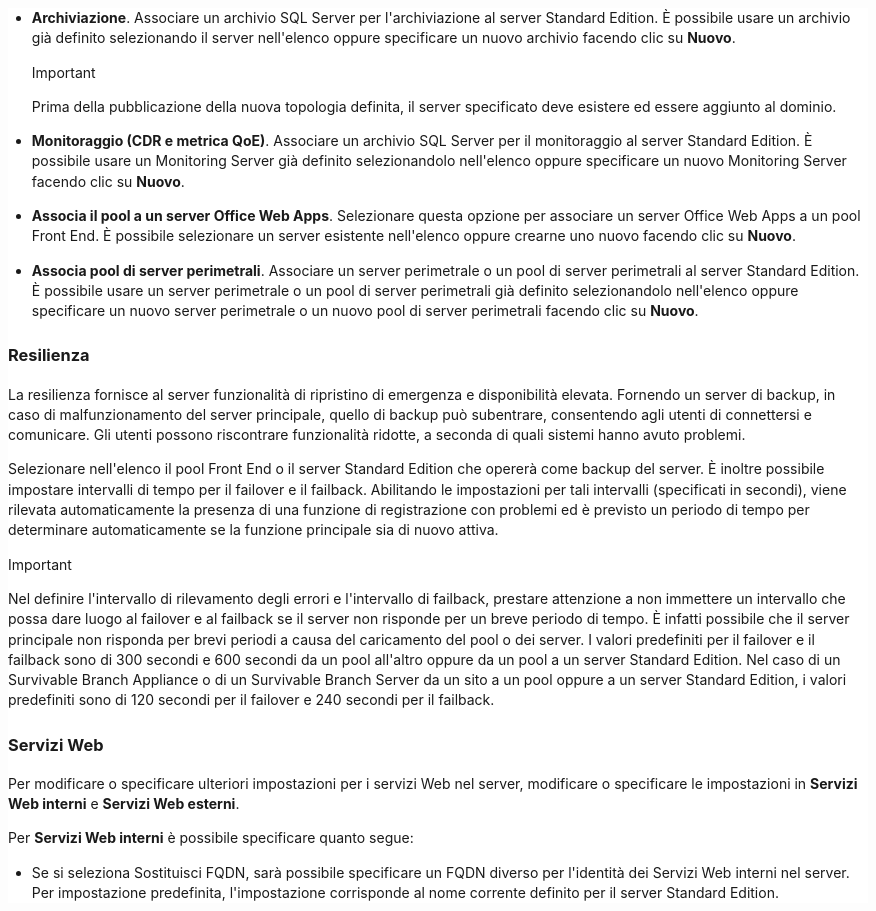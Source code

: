   - **Archiviazione**. Associare un archivio SQL Server per l'archiviazione al server Standard Edition. È possibile usare un archivio già definito selezionando il server nell'elenco oppure specificare un nuovo archivio facendo clic su **Nuovo**.

    > [!IMPORTANT]
    > Prima della pubblicazione della nuova topologia definita, il server specificato deve esistere ed essere aggiunto al dominio.

  - **Monitoraggio (CDR e metrica QoE)**. Associare un archivio SQL Server per il monitoraggio al server Standard Edition. È possibile usare un Monitoring Server già definito selezionandolo nell'elenco oppure specificare un nuovo Monitoring Server facendo clic su **Nuovo**.

  - **Associa il pool a un server Office Web Apps**. Selezionare questa opzione per associare un server Office Web Apps a un pool Front End. È possibile selezionare un server esistente nell'elenco oppure crearne uno nuovo facendo clic su **Nuovo**.

  - **Associa pool di server perimetrali**. Associare un server perimetrale o un pool di server perimetrali al server Standard Edition. È possibile usare un server perimetrale o un pool di server perimetrali già definito selezionandolo nell'elenco oppure specificare un nuovo server perimetrale o un nuovo pool di server perimetrali facendo clic su **Nuovo**.

### <a name="resiliency"></a>Resilienza

La resilienza fornisce al server funzionalità di ripristino di emergenza e disponibilità elevata. Fornendo un server di backup, in caso di malfunzionamento del server principale, quello di backup può subentrare, consentendo agli utenti di connettersi e comunicare. Gli utenti possono riscontrare funzionalità ridotte, a seconda di quali sistemi hanno avuto problemi.

Selezionare nell'elenco il pool Front End o il server Standard Edition che opererà come backup del server. È inoltre possibile impostare intervalli di tempo per il failover e il failback. Abilitando le impostazioni per tali intervalli (specificati in secondi), viene rilevata automaticamente la presenza di una funzione di registrazione con problemi ed è previsto un periodo di tempo per determinare automaticamente se la funzione principale sia di nuovo attiva.

> [!IMPORTANT]
> Nel definire l'intervallo di rilevamento degli errori e l'intervallo di failback, prestare attenzione a non immettere un intervallo che possa dare luogo al failover e al failback se il server non risponde per un breve periodo di tempo. È infatti possibile che il server principale non risponda per brevi periodi a causa del caricamento del pool o dei server. I valori predefiniti per il failover e il failback sono di 300 secondi e 600 secondi da un pool all'altro oppure da un pool a un server Standard Edition. Nel caso di un Survivable Branch Appliance o di un Survivable Branch Server da un sito a un pool oppure a un server Standard Edition, i valori predefiniti sono di 120 secondi per il failover e 240 secondi per il failback.

### <a name="web-services"></a>Servizi Web

Per modificare o specificare ulteriori impostazioni per i servizi Web nel server, modificare o specificare le impostazioni in **Servizi Web interni** e **Servizi Web esterni**.

Per **Servizi Web interni** è possibile specificare quanto segue:

- Se si seleziona Sostituisci FQDN, sarà possibile specificare un FQDN diverso per l'identità dei Servizi Web interni nel server. Per impostazione predefinita, l'impostazione corrisponde al nome corrente definito per il server Standard Edition.
